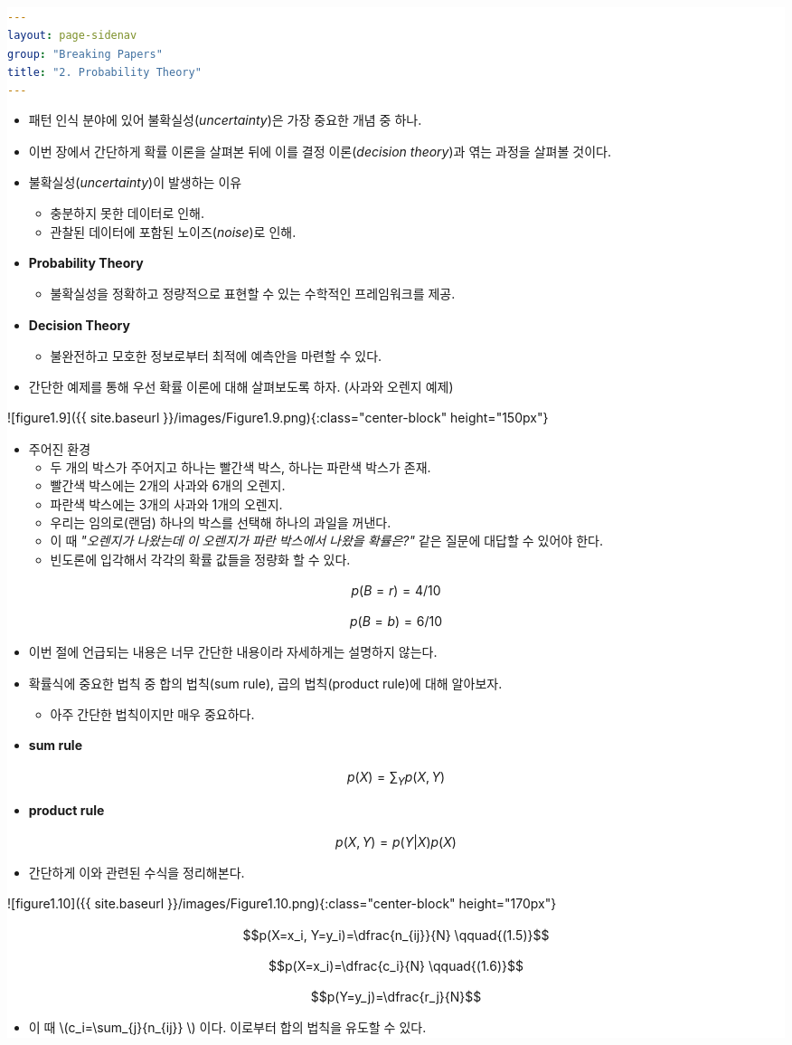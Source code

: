 ```yaml
---
layout: page-sidenav
group: "Breaking Papers"
title: "2. Probability Theory"
---
```


- 패턴 인식 분야에 있어 불확실성(*uncertainty*)은 가장 중요한 개념 중 하나.
- 이번 장에서 간단하게 확률 이론을 살펴본 뒤에 이를 결정 이론(*decision theory*)과 엮는 과정을 살펴볼 것이다.
- 불확실성(*uncertainty*)이 발생하는 이유
    - 충분하지 못한 데이터로 인해.
    - 관찰된 데이터에 포함된 노이즈(*noise*)로 인해.

- **Probability Theory**
    - 불확실성을 정확하고 정량적으로 표현할 수 있는 수학적인 프레임워크를 제공.
- **Decision Theory**
    - 불완전하고 모호한 정보로부터 최적에 예측안을 마련할 수 있다.
- 간단한 예제를 통해 우선 확률 이론에 대해 살펴보도록 하자. (사과와 오렌지 예제)

![figure1.9]({{ site.baseurl }}/images/Figure1.9.png){:class="center-block" height="150px"}

- 주어진 환경
    - 두 개의 박스가 주어지고 하나는 빨간색 박스, 하나는 파란색 박스가 존재.
    - 빨간색 박스에는 2개의 사과와 6개의 오렌지.
    - 파란색 박스에는 3개의 사과와 1개의 오렌지.
    - 우리는 임의로(랜덤) 하나의 박스를 선택해 하나의 과일을 꺼낸다.
    - 이 때 *"오렌지가 나왔는데 이 오렌지가 파란 박스에서 나왔을 확률은?"* 같은 질문에 대답할 수 있어야 한다.
    - 빈도론에 입각해서 각각의 확률 값들을 정량화 할 수 있다.

$$p(B=r)=4/10$$

$$p(B=b)=6/10$$

- 이번 절에 언급되는 내용은 너무 간단한 내용이라 자세하게는 설명하지 않는다.
- 확률식에 중요한 법칙 중 합의 법칙(sum rule), 곱의 법칙(product rule)에 대해 알아보자.
    - 아주 간단한 법칙이지만 매우 중요하다.

- **sum rule**

$$ p(X)=\sum_{Y}{p(X, Y)} $$

- **product rule**

$$ p(X, Y)=p(Y|X)p(X) $$

- 간단하게 이와 관련된 수식을 정리해본다.

![figure1.10]({{ site.baseurl }}/images/Figure1.10.png){:class="center-block" height="170px"}

$$p(X=x_i, Y=y_i)=\dfrac{n_{ij}}{N} \qquad{(1.5)}$$

$$p(X=x_i)=\dfrac{c_i}{N} \qquad{(1.6)}$$

$$p(Y=y_j)=\dfrac{r_j}{N}$$

- 이 때 \\(c_i=\sum_{j}{n_{ij}} \\) 이다. 이로부터 합의 법칙을 유도할 수 있다.
